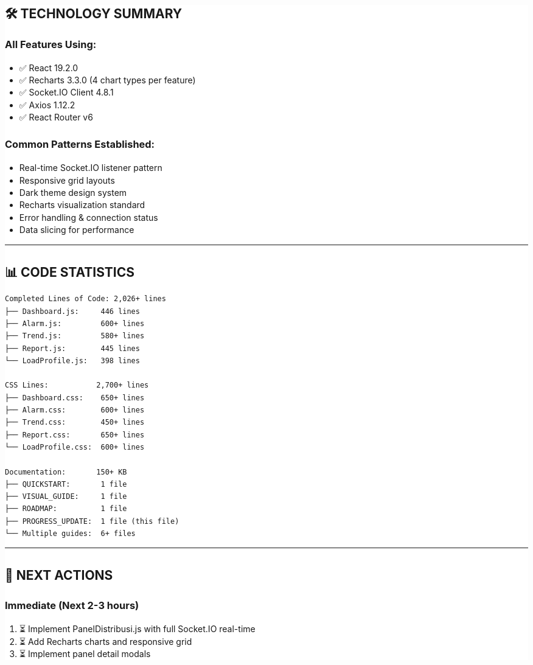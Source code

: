 
## 🛠️ TECHNOLOGY SUMMARY

### All Features Using:
- ✅ React 19.2.0
- ✅ Recharts 3.3.0 (4 chart types per feature)
- ✅ Socket.IO Client 4.8.1
- ✅ Axios 1.12.2
- ✅ React Router v6

### Common Patterns Established:
- Real-time Socket.IO listener pattern
- Responsive grid layouts
- Dark theme design system
- Recharts visualization standard
- Error handling & connection status
- Data slicing for performance

---

## 📊 CODE STATISTICS

```
Completed Lines of Code: 2,026+ lines
├── Dashboard.js:     446 lines
├── Alarm.js:         600+ lines
├── Trend.js:         580+ lines
├── Report.js:        445 lines
└── LoadProfile.js:   398 lines

CSS Lines:           2,700+ lines
├── Dashboard.css:    650+ lines
├── Alarm.css:        600+ lines
├── Trend.css:        450+ lines
├── Report.css:       650+ lines
└── LoadProfile.css:  600+ lines

Documentation:       150+ KB
├── QUICKSTART:       1 file
├── VISUAL_GUIDE:     1 file
├── ROADMAP:          1 file
├── PROGRESS_UPDATE:  1 file (this file)
└── Multiple guides:  6+ files
```

---

## 🎯 NEXT ACTIONS

### Immediate (Next 2-3 hours)
1. ⏳ Implement PanelDistribusi.js with full Socket.IO real-time
2. ⏳ Add Recharts charts and responsive grid
3. ⏳ Implement panel detail modals
